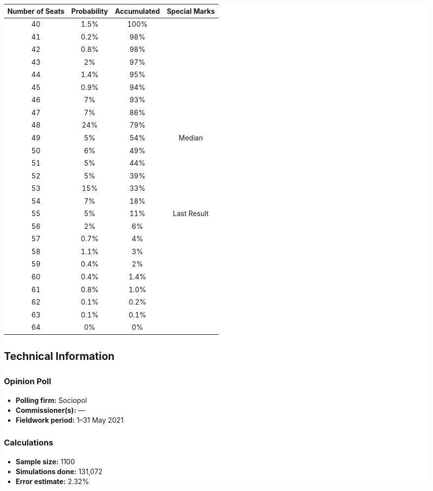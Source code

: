 | Number of Seats | Probability | Accumulated | Special Marks |
|:---------------:|:-----------:|:-----------:|:-------------:|
| 40 | 1.5% | 100% |  |
| 41 | 0.2% | 98% |  |
| 42 | 0.8% | 98% |  |
| 43 | 2% | 97% |  |
| 44 | 1.4% | 95% |  |
| 45 | 0.9% | 94% |  |
| 46 | 7% | 93% |  |
| 47 | 7% | 86% |  |
| 48 | 24% | 79% |  |
| 49 | 5% | 54% | Median |
| 50 | 6% | 49% |  |
| 51 | 5% | 44% |  |
| 52 | 5% | 39% |  |
| 53 | 15% | 33% |  |
| 54 | 7% | 18% |  |
| 55 | 5% | 11% | Last Result |
| 56 | 2% | 6% |  |
| 57 | 0.7% | 4% |  |
| 58 | 1.1% | 3% |  |
| 59 | 0.4% | 2% |  |
| 60 | 0.4% | 1.4% |  |
| 61 | 0.8% | 1.0% |  |
| 62 | 0.1% | 0.2% |  |
| 63 | 0.1% | 0.1% |  |
| 64 | 0% | 0% |  |


## Technical Information

### Opinion Poll

+ **Polling firm:** Sociopol
+ **Commissioner(s):** —
+ **Fieldwork period:** 1–31 May 2021

### Calculations

+ **Sample size:** 1100
+ **Simulations done:** 131,072
+ **Error estimate:** 2.32%

